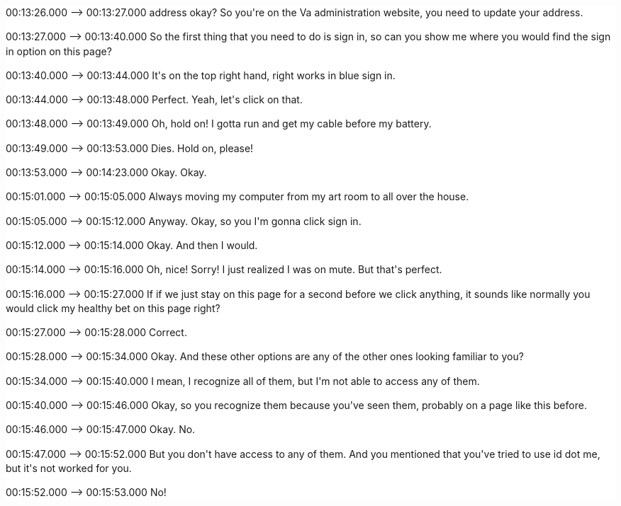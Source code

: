 00:13:26.000 --> 00:13:27.000
address okay? So you're on the Va administration website, you need to update your address.

00:13:27.000 --> 00:13:40.000
So the first thing that you need to do is sign in, so can you show me where you would find the sign in option on this page?

00:13:40.000 --> 00:13:44.000
It's on the top right hand, right works in blue sign in.

00:13:44.000 --> 00:13:48.000
Perfect. Yeah, let's click on that.

00:13:48.000 --> 00:13:49.000
Oh, hold on! I gotta run and get my cable before my battery.

00:13:49.000 --> 00:13:53.000
Dies. Hold on, please!

00:13:53.000 --> 00:14:23.000
Okay. Okay.

00:15:01.000 --> 00:15:05.000
Always moving my computer from my art room to all over the house.

00:15:05.000 --> 00:15:12.000
Anyway. Okay, so you I'm gonna click sign in.

00:15:12.000 --> 00:15:14.000
Okay. And then I would.

00:15:14.000 --> 00:15:16.000
Oh, nice! Sorry! I just realized I was on mute. But that's perfect.

00:15:16.000 --> 00:15:27.000
If if we just stay on this page for a second before we click anything, it sounds like normally you would click my healthy bet on this page right?

00:15:27.000 --> 00:15:28.000
Correct.

00:15:28.000 --> 00:15:34.000
Okay. And these other options are any of the other ones looking familiar to you?

00:15:34.000 --> 00:15:40.000
I mean, I recognize all of them, but I'm not able to access any of them.

00:15:40.000 --> 00:15:46.000
Okay, so you recognize them because you've seen them, probably on a page like this before.

00:15:46.000 --> 00:15:47.000
Okay. No.

00:15:47.000 --> 00:15:52.000
But you don't have access to any of them. And you mentioned that you've tried to use id dot me, but it's not worked for you.

00:15:52.000 --> 00:15:53.000
No!
